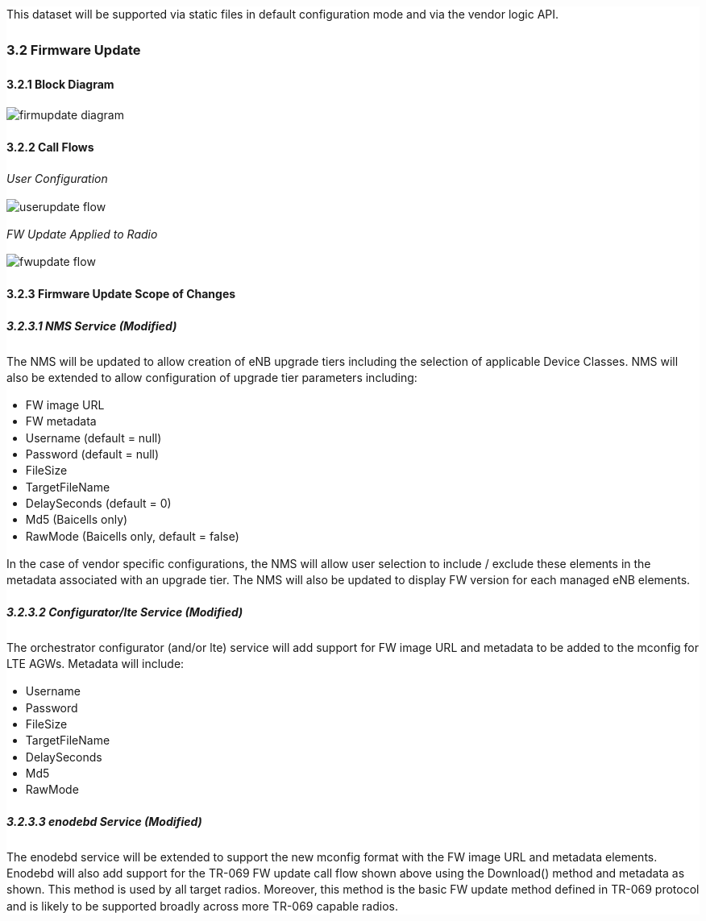 This dataset will be supported via static files in default configuration mode and via the vendor logic API.

### 3.2 Firmware Update
#### 3.2.1 Block Diagram

![firmupdate diagram](https://user-images.githubusercontent.com/93994458/141432926-936ef4c8-c282-4717-851d-dab450377cfe.png)

#### 3.2.2 Call Flows

_User Configuration_

<img width="1271" alt="userupdate flow" src="https://user-images.githubusercontent.com/93994458/141433768-50794a54-7db8-49e3-9457-cac5e7ecdb8e.png">

_FW Update Applied to Radio_

<img width="1275" alt="fwupdate flow" src="https://user-images.githubusercontent.com/93994458/141433791-72954447-00af-4a14-b7a7-79def6f09424.png">

#### 3.2.3 Firmware Update Scope of Changes

##### 3.2.3.1 NMS Service (Modified)
The NMS will be updated to allow creation of eNB upgrade tiers including the selection of applicable Device Classes. NMS will also be extended to allow configuration of upgrade tier parameters including:

- FW image URL
- FW metadata
- Username (default = null)
- Password (default = null)
- FileSize
- TargetFileName
- DelaySeconds (default = 0)
- Md5 (Baicells only)
- RawMode (Baicells only, default = false)

In the case of vendor specific configurations, the NMS will allow user selection to include / exclude these elements in the metadata associated with an upgrade tier.
The NMS will also be updated to display FW version for each managed eNB elements.

##### 3.2.3.2 Configurator/lte Service (Modified)
The orchestrator configurator (and/or lte) service will add support for FW image URL and metadata to be added to the mconfig for LTE AGWs. Metadata will include:

- Username
- Password
- FileSize
- TargetFileName
- DelaySeconds
- Md5
- RawMode

##### 3.2.3.3 enodebd Service (Modified)
The enodebd service will be extended to support the new mconfig format with the FW image URL and metadata elements. Enodebd will also add support for the TR-069 FW update call flow shown above using the Download() method and metadata as shown. This method is used by all target radios. Moreover, this method is the basic FW update method defined in TR-069 protocol and is likely to be supported broadly across more TR-069 capable radios.
